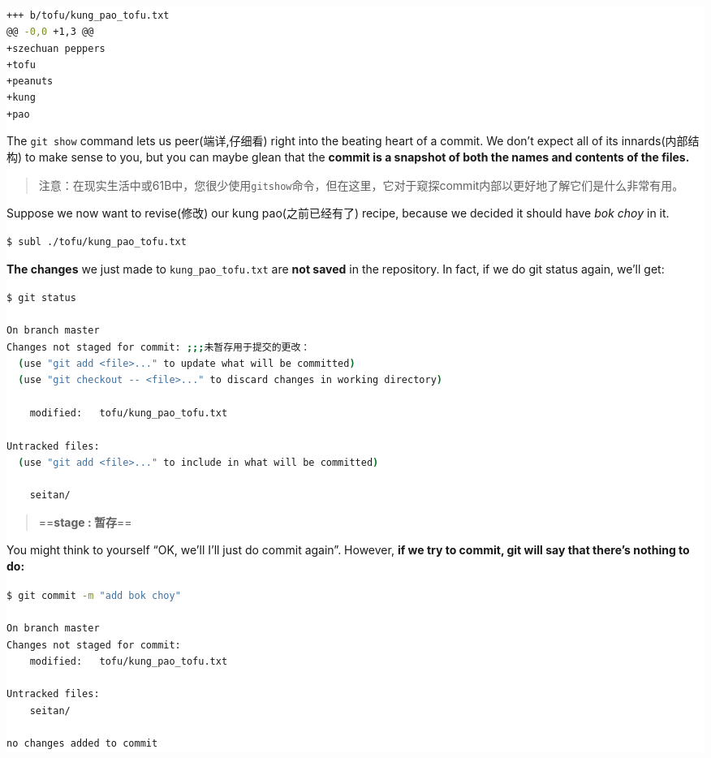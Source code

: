```bash
+++ b/tofu/kung_pao_tofu.txt
@@ -0,0 +1,3 @@
+szechuan peppers
+tofu
+peanuts
+kung
+pao
```

The `git show` command lets us peer(端详,仔细看) right into the beating heart of a commit. We don’t expect all of its innards(内部结构) to make sense to you, but you can maybe glean that the **commit is a snapshot of both the names and contents of the files.** 

> 注意：在现实生活中或61B中，您很少使用`gitshow`命令，但在这里，它对于窥探commit内部以更好地了解它们是什么非常有用。

Suppose we now want to revise(修改) our kung pao(之前已经有了) recipe, because we decided it should have *bok choy* in it.

```bash
$ subl ./tofu/kung_pao_tofu.txt
```

**The changes** we just made to `kung_pao_tofu.txt` are **not saved** in the repository. In fact, if we do git status again, we’ll get:

```bash
$ git status

On branch master
Changes not staged for commit: ;;;未暂存用于提交的更改：
  (use "git add <file>..." to update what will be committed)
  (use "git checkout -- <file>..." to discard changes in working directory)

    modified:   tofu/kung_pao_tofu.txt

Untracked files:
  (use "git add <file>..." to include in what will be committed)

    seitan/
```

> ==**stage : 暂存**==

You might think to yourself “OK, we’ll I’ll just do commit again”. However, **if we try to commit, git will say that there’s nothing to do:**

```bash
$ git commit -m "add bok choy"

On branch master
Changes not staged for commit:
    modified:   tofu/kung_pao_tofu.txt

Untracked files:
    seitan/

no changes added to commit
```
